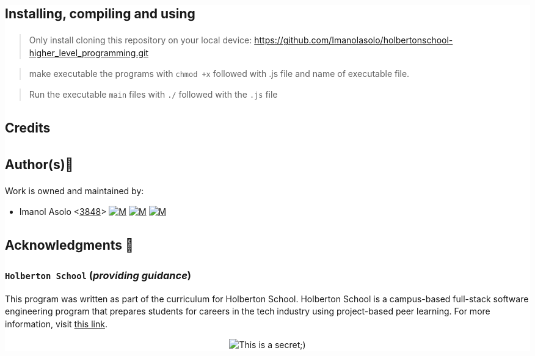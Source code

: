## Installing, compiling and using
	
> Only install cloning this repository on your local device:  https://github.com/Imanolasolo/holbertonschool-higher_level_programming.git
	
> make executable the programs with `chmod +x` followed with .js file and name of executable file.
	
> Run the executable `main` files with `./` followed with the `.js` file

## Credits

## Author(s):blue_book:

Work is owned and maintained by:

* Imanol Asolo <[3848](mailto:3848@holbertonschool.com)> [![M](https://upload.wikimedia.org/wikipedia/commons/thumb/9/91/Octicons-mark-github.svg/25px-Octicons-mark-github.svg.png)](https://github.com/Imanolasolo) [![M](https://upload.wikimedia.org/wikipedia/fr/thumb/c/c8/Twitter_Bird.svg/25px-Twitter_Bird.svg.png)](https://twitter.com/jjusturi) [![M](https://upload.wikimedia.org/wikipedia/commons/thumb/c/ca/LinkedIn_logo_initials.png/25px-LinkedIn_logo_initials.png)](https://www.linkedin.com/in/imanol-asolo-5ba9b42a/)


## Acknowledgments :mega: 

### **`Holberton School`** (*providing guidance*)
This program was written as part of the curriculum for Holberton School.
Holberton School is a campus-based full-stack software engineering program
that prepares students for careers in the tech industry using project-based
peer learning. For more information, visit [this link](https://www.holbertonschool.com/).
<p align="center">
	<img src="https://assets.website-files.com/6105315644a26f77912a1ada/610540e8b4cd6969794fe673_Holberton_School_logo-04-04.svg" alt="This is a secret;)">
</p>